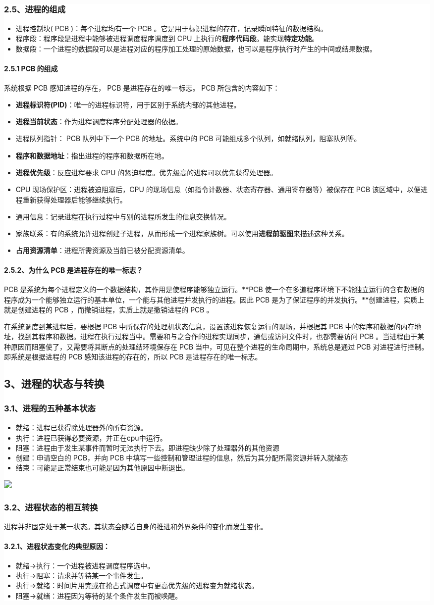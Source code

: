 ### 2.5、进程的组成

+ 进程控制块( PCB )：每个进程均有一个 PCB 。它是用于标识进程的存在，记录瞬间特征的数据结构。
+ 程序段：程序段是进程中能够被进程调度程序调度到 CPU 上执行的**程序代码段**。能实现**特定功能**。
+ 数据段：一个进程的数据段可以是进程对应的程序加工处理的原始数据，也可以是程序执行时产生的中间或结果数据。

#### 2.5.1  PCB  的组成

系统根据  PCB  感知进程的存在， PCB  是进程存在的唯一标志。 PCB  所包含的内容如下：

+ **进程标识符(PID)**：唯一的进程标识符，用于区别于系统内部的其他进程。

+ **进程当前状态**：作为进程调度程序分配处理器的依据。

+ 进程队列指针： PCB  队列中下一个  PCB  的地址。系统中的  PCB  可能组成多个队列，如就绪队列，阻塞队列等。

+ **程序和数据地址**：指出进程的程序和数据所在地。

+ **进程优先级**：反应进程要求 CPU 的紧迫程度。优先级高的进程可以优先获得处理器。

+ CPU 现场保护区：进程被迫阻塞后，CPU 的现场信息（如指令计数器、状态寄存器、通用寄存器等）被保存在 PCB 该区域中，以便进程重新获得处理器后能够继续执行。

+ 通用信息：记录进程在执行过程中与别的进程所发生的信息交换情况。

+ 家族联系：有的系统允许进程创建子进程，从而形成一个进程家族树。可以使用**进程前驱图**来描述这种关系。

+ **占用资源清单**：进程所需资源及当前已被分配资源清单。

#### 2.5.2、为什么  PCB  是进程存在的唯一标志？

 PCB  是系统为每个进程定义的一个数据结构，其作用是使程序能够独立运行。**PCB  使一个在多道程序环境下不能独立运行的含有数据的程序成为一个能够独立运行的基本单位，一个能与其他进程并发执行的进程。因此  PCB  是为了保证程序的并发执行。**创建进程，实质上就是创建进程的  PCB ，而撤销进程，实质上就是撤销进程的  PCB 。

在系统调度到某进程后，要根据 PCB 中所保存的处理机状态信息，设置该进程恢复运行的现场，并根据其 PCB 中的程序和数据的内存地址，找到其程序和数据。进程在执行过程当中。需要和与之合作的进程实现同步，通信或访问文件时，也都需要访问 PCB 。当进程由于某种原因而阻塞使了，又需要将其断点的处理结环境保存在 PCB 当中，可见在整个进程的生命周期中，系统总是通过 PCB 对进程进行控制。即系统是根据进程的  PCB  感知该进程的存在的，所以 PCB 是进程存在的唯一标志。

## 3、进程的状态与转换

### 3.1、进程的五种基本状态

+ 就绪：进程已获得除处理器外的所有资源。
+ 执行：进程已获得必要资源，并正在cpu中运行。
+ 阻塞：进程由于发生某事件而暂时无法执行下去。即进程缺少除了处理器外的其他资源
+ 创建：申请空白的 PCB，并向 PCB 中填写一些控制和管理进程的信息，然后为其分配所需资源并转入就绪态
+ 结束：可能是正常结束也可能是因为其他原因中断退出。

![](https://picbed.kimyang.cn/202108110423288.png)

### 3.2、进程状态的相互转换

进程并非固定处于某一状态。其状态会随着自身的推进和外界条件的变化而发生变化。

#### 3.2.1、进程状态变化的典型原因：

+ 就绪$\to$执行：一个进程被进程调度程序选中。
+ 执行$\to$阻塞：请求并等待某一个事件发生。
+ 执行$\to$就绪：时间片用完或在抢占式调度中有更高优先级的进程变为就绪状态。
+ 阻塞$\to$就绪：进程因为等待的某个条件发生而被唤醒。 
